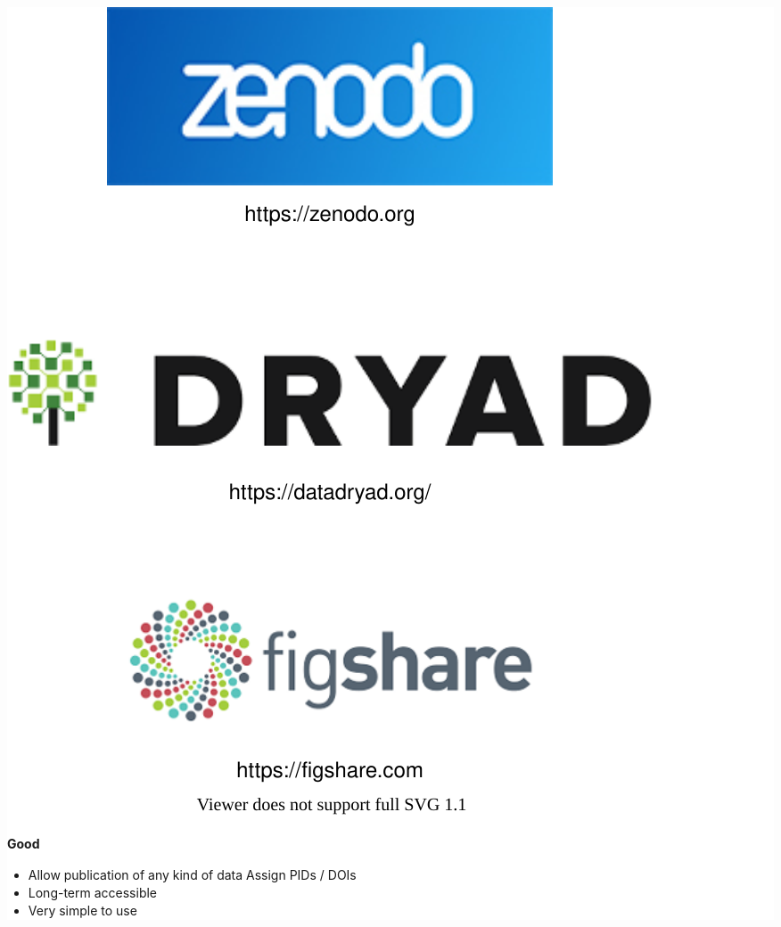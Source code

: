 ![bg right:40% width:400](./../../../images/teaching-publication/repositories-genericrepos-collage.drawio.svg)

**Good**

- Allow publication of any kind of data Assign PIDs / DOIs
- Long-term accessible
- Very simple to use

